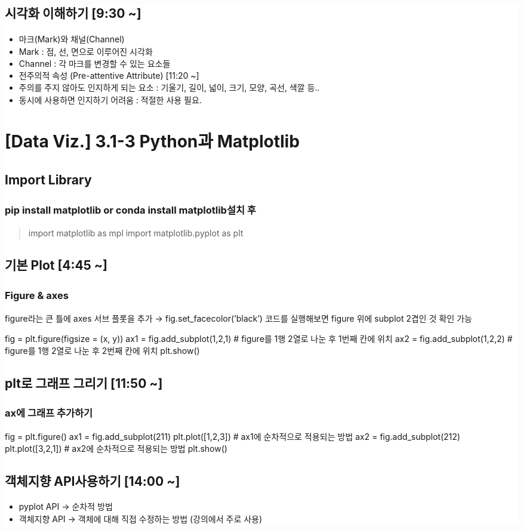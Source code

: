## 시각화 이해하기 [9:30 ~]

- 마크(Mark)와 채널(Channel)
- Mark : 점, 선, 면으로 이루어진 시각화
- Channel : 각 마크를 변경할 수 있는 요소들
- 전주의적 속성 (Pre-attentive Attribute) [11:20 ~]
- 주의를 주지 않아도 인지하게 되는 요소
: 기울기, 길이, 넓이, 크기, 모양, 곡선, 색깔 등..
- 동시에 사용하면 인지하기 어려움
: 적절한 사용 필요.

# [Data Viz.] 3.1-3 Python과 Matplotlib

## Import Library

### pip install matplotlib or conda install matplotlib설치 후

> import matplotlib as mpl
import matplotlib.pyplot as plt
> 

## 기본 Plot [4:45 ~]

### Figure & axes

figure라는 큰 틀에 axes 서브 플롯을 추가
→ fig.set_facecolor(’black’) 코드를 실행해보면 figure 위에 subplot 2겹인 것 확인 가능

fig = plt.figure(figsize = (x, y))
ax1 = fig.add_subplot(1,2,1) # figure를 1행 2열로 나눈 후 1번째 칸에 위치
ax2 = fig.add_subplot(1,2,2) # figure를 1행 2열로 나눈 후 2번째 칸에 위치
plt.show()

## plt로 그래프 그리기 [11:50 ~]

### ax에 그래프 추가하기

fig = plt.figure()
ax1 = fig.add_subplot(211)
plt.plot([1,2,3]) # ax1에 순차적으로 적용되는 방법
ax2 = fig.add_subplot(212)
plt.plot([3,2,1]) # ax2에 순차적으로 적용되는 방법
plt.show()

## 객체지향 API사용하기 [14:00 ~]

- pyplot API → 순차적 방법
- 객체지향 API → 객체에 대해 직접 수정하는 방법 (강의에서 주로 사용)
